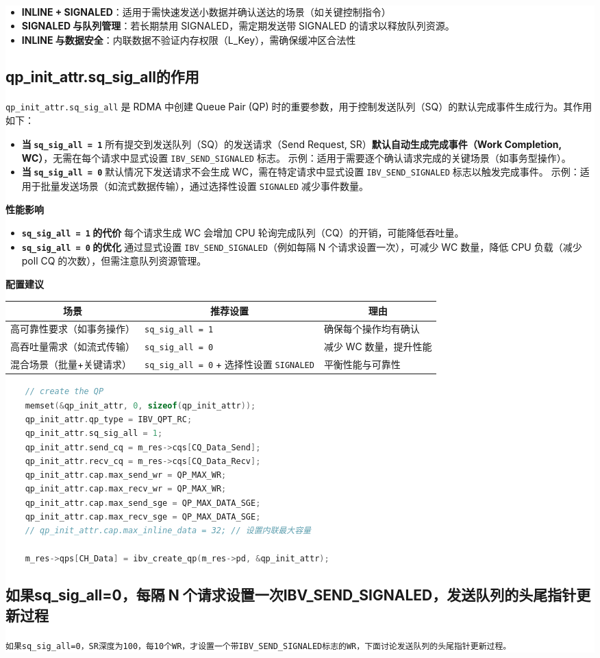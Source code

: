 - **INLINE + SIGNALED**：适用于需快速发送小数据并确认送达的场景（如关键控制指令）
- **SIGNALED 与队列管理**：若长期禁用 SIGNALED，需定期发送带 SIGNALED 的请求以释放队列资源。
- **INLINE 与数据安全**：内联数据不验证内存权限（L_Key），需确保缓冲区合法性

## qp_init_attr.sq_sig_all的作用

`qp_init_attr.sq_sig_all`  是 RDMA 中创建 Queue Pair (QP) 时的重要参数，用于控制发送队列（SQ）的默认完成事件生成行为。其作用如下：

- **当 `sq_sig_all = 1`**
   所有提交到发送队列（SQ）的发送请求（Send Request, SR）**默认自动生成完成事件（Work Completion, WC）**，无需在每个请求中显式设置 `IBV_SEND_SIGNALED` 标志。
   示例：适用于需要逐个确认请求完成的关键场景（如事务型操作）。
- **当 `sq_sig_all = 0`**
   默认情况下发送请求不会生成 WC，需在特定请求中显式设置 `IBV_SEND_SIGNALED` 标志以触发完成事件。
   示例：适用于批量发送场景（如流式数据传输），通过选择性设置 `SIGNALED` 减少事件数量。

**性能影响**

- **`sq_sig_all = 1` 的代价**
   每个请求生成 WC 会增加 CPU 轮询完成队列（CQ）的开销，可能降低吞吐量。
- **`sq_sig_all = 0` 的优化**
   通过显式设置 `IBV_SEND_SIGNALED`（例如每隔 N 个请求设置一次），可减少 WC 数量，降低 CPU 负载（减少 poll CQ 的次数），但需注意队列资源管理。

**配置建议**

| 场景                       | 推荐设置                                 | 理由                   |
| -------------------------- | ---------------------------------------- | ---------------------- |
| 高可靠性要求（如事务操作） | `sq_sig_all = 1`                         | 确保每个操作均有确认   |
| 高吞吐量需求（如流式传输） | `sq_sig_all = 0`                         | 减少 WC 数量，提升性能 |
| 混合场景（批量+关键请求）  | `sq_sig_all = 0` + 选择性设置 `SIGNALED` | 平衡性能与可靠性       |

```c
    // create the QP
    memset(&qp_init_attr, 0, sizeof(qp_init_attr));
    qp_init_attr.qp_type = IBV_QPT_RC;
    qp_init_attr.sq_sig_all = 1;
    qp_init_attr.send_cq = m_res->cqs[CQ_Data_Send];
    qp_init_attr.recv_cq = m_res->cqs[CQ_Data_Recv];
    qp_init_attr.cap.max_send_wr = QP_MAX_WR;
    qp_init_attr.cap.max_recv_wr = QP_MAX_WR;
    qp_init_attr.cap.max_send_sge = QP_MAX_DATA_SGE;
    qp_init_attr.cap.max_recv_sge = QP_MAX_DATA_SGE;
    // qp_init_attr.cap.max_inline_data = 32; // 设置内联最大容量

    m_res->qps[CH_Data] = ibv_create_qp(m_res->pd, &qp_init_attr);
```

## 如果sq_sig_all=0，每隔 N 个请求设置一次IBV_SEND_SIGNALED，发送队列的头尾指针更新过程

`如果sq_sig_all=0，SR深度为100，每10个WR，才设置一个带IBV_SEND_SIGNALED标志的WR，下面讨论发送队列的头尾指针更新过程。`
